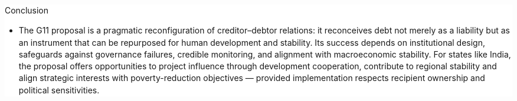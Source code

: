 Conclusion
- The G11 proposal is a pragmatic reconfiguration of creditor–debtor relations: it reconceives debt not merely as a liability but as an instrument that can be repurposed for human development and stability. Its success depends on institutional design, safeguards against governance failures, credible monitoring, and alignment with macroeconomic stability. For states like India, the proposal offers opportunities to project influence through development cooperation, contribute to regional stability and align strategic interests with poverty-reduction objectives — provided implementation respects recipient ownership and political sensitivities.